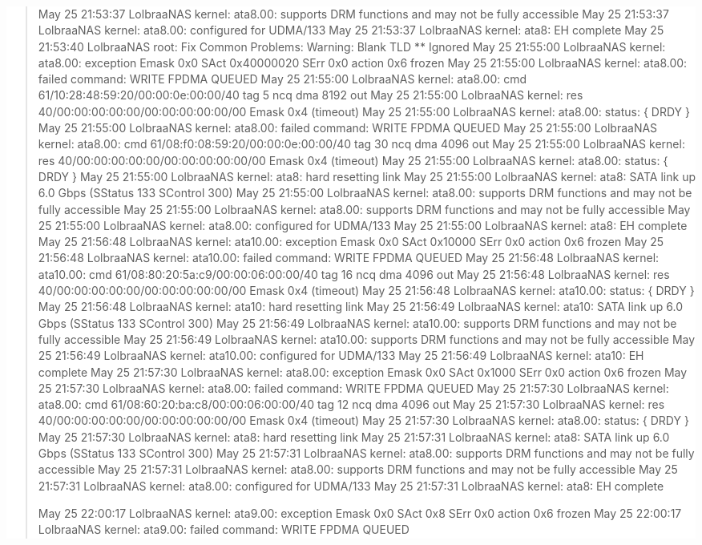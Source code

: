 > May 25 21:53:37 LolbraaNAS kernel: ata8.00: supports DRM functions and may not be fully accessible
> May 25 21:53:37 LolbraaNAS kernel: ata8.00: configured for UDMA/133
> May 25 21:53:37 LolbraaNAS kernel: ata8: EH complete
> May 25 21:53:40 LolbraaNAS root: Fix Common Problems: Warning: Blank TLD ** Ignored
> May 25 21:55:00 LolbraaNAS kernel: ata8.00: exception Emask 0x0 SAct 0x40000020 SErr 0x0 action 0x6 frozen
> May 25 21:55:00 LolbraaNAS kernel: ata8.00: failed command: WRITE FPDMA QUEUED
> May 25 21:55:00 LolbraaNAS kernel: ata8.00: cmd 61/10:28:48:59:20/00:00:0e:00:00/40 tag 5 ncq dma 8192 out
> May 25 21:55:00 LolbraaNAS kernel:         res 40/00:00:00:00:00/00:00:00:00:00/00 Emask 0x4 (timeout)
> May 25 21:55:00 LolbraaNAS kernel: ata8.00: status: { DRDY }
> May 25 21:55:00 LolbraaNAS kernel: ata8.00: failed command: WRITE FPDMA QUEUED
> May 25 21:55:00 LolbraaNAS kernel: ata8.00: cmd 61/08:f0:08:59:20/00:00:0e:00:00/40 tag 30 ncq dma 4096 out
> May 25 21:55:00 LolbraaNAS kernel:         res 40/00:00:00:00:00/00:00:00:00:00/00 Emask 0x4 (timeout)
> May 25 21:55:00 LolbraaNAS kernel: ata8.00: status: { DRDY }
> May 25 21:55:00 LolbraaNAS kernel: ata8: hard resetting link
> May 25 21:55:00 LolbraaNAS kernel: ata8: SATA link up 6.0 Gbps (SStatus 133 SControl 300)
> May 25 21:55:00 LolbraaNAS kernel: ata8.00: supports DRM functions and may not be fully accessible
> May 25 21:55:00 LolbraaNAS kernel: ata8.00: supports DRM functions and may not be fully accessible
> May 25 21:55:00 LolbraaNAS kernel: ata8.00: configured for UDMA/133
> May 25 21:55:00 LolbraaNAS kernel: ata8: EH complete
> May 25 21:56:48 LolbraaNAS kernel: ata10.00: exception Emask 0x0 SAct 0x10000 SErr 0x0 action 0x6 frozen
> May 25 21:56:48 LolbraaNAS kernel: ata10.00: failed command: WRITE FPDMA QUEUED
> May 25 21:56:48 LolbraaNAS kernel: ata10.00: cmd 61/08:80:20:5a:c9/00:00:06:00:00/40 tag 16 ncq dma 4096 out
> May 25 21:56:48 LolbraaNAS kernel:         res 40/00:00:00:00:00/00:00:00:00:00/00 Emask 0x4 (timeout)
> May 25 21:56:48 LolbraaNAS kernel: ata10.00: status: { DRDY }
> May 25 21:56:48 LolbraaNAS kernel: ata10: hard resetting link
> May 25 21:56:49 LolbraaNAS kernel: ata10: SATA link up 6.0 Gbps (SStatus 133 SControl 300)
> May 25 21:56:49 LolbraaNAS kernel: ata10.00: supports DRM functions and may not be fully accessible
> May 25 21:56:49 LolbraaNAS kernel: ata10.00: supports DRM functions and may not be fully accessible
> May 25 21:56:49 LolbraaNAS kernel: ata10.00: configured for UDMA/133
> May 25 21:56:49 LolbraaNAS kernel: ata10: EH complete
> May 25 21:57:30 LolbraaNAS kernel: ata8.00: exception Emask 0x0 SAct 0x1000 SErr 0x0 action 0x6 frozen
> May 25 21:57:30 LolbraaNAS kernel: ata8.00: failed command: WRITE FPDMA QUEUED
> May 25 21:57:30 LolbraaNAS kernel: ata8.00: cmd 61/08:60:20:ba:c8/00:00:06:00:00/40 tag 12 ncq dma 4096 out
> May 25 21:57:30 LolbraaNAS kernel:         res 40/00:00:00:00:00/00:00:00:00:00/00 Emask 0x4 (timeout)
> May 25 21:57:30 LolbraaNAS kernel: ata8.00: status: { DRDY }
> May 25 21:57:30 LolbraaNAS kernel: ata8: hard resetting link
> May 25 21:57:31 LolbraaNAS kernel: ata8: SATA link up 6.0 Gbps (SStatus 133 SControl 300)
> May 25 21:57:31 LolbraaNAS kernel: ata8.00: supports DRM functions and may not be fully accessible
> May 25 21:57:31 LolbraaNAS kernel: ata8.00: supports DRM functions and may not be fully accessible
> May 25 21:57:31 LolbraaNAS kernel: ata8.00: configured for UDMA/133
> May 25 21:57:31 LolbraaNAS kernel: ata8: EH complete
> 
> May 25 22:00:17 LolbraaNAS kernel: ata9.00: exception Emask 0x0 SAct 0x8 SErr 0x0 action 0x6 frozen
> May 25 22:00:17 LolbraaNAS kernel: ata9.00: failed command: WRITE FPDMA QUEUED